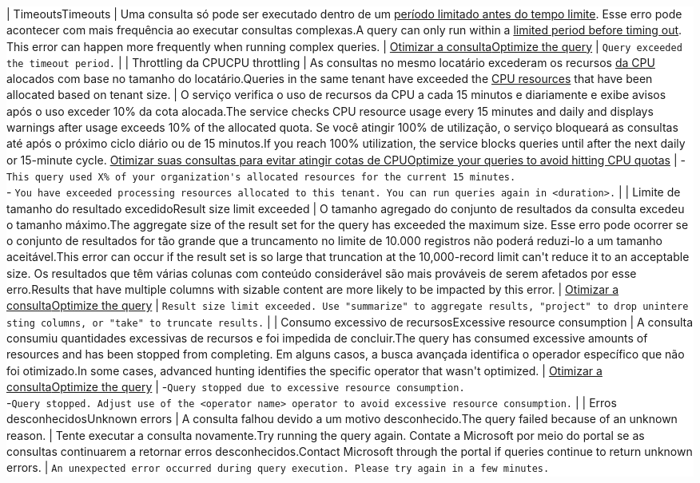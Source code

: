 | <span data-ttu-id="1205a-123">Timeouts</span><span class="sxs-lookup"><span data-stu-id="1205a-123">Timeouts</span></span> | <span data-ttu-id="1205a-124">Uma consulta só pode ser executado dentro de um [período limitado antes do tempo limite](advanced-hunting-limits.md). Esse erro pode acontecer com mais frequência ao executar consultas complexas.</span><span class="sxs-lookup"><span data-stu-id="1205a-124">A query can only run within a [limited period before timing out](advanced-hunting-limits.md). This error can happen more frequently when running complex queries.</span></span> | [<span data-ttu-id="1205a-125">Otimizar a consulta</span><span class="sxs-lookup"><span data-stu-id="1205a-125">Optimize the query</span></span>](advanced-hunting-best-practices.md) | `Query exceeded the timeout period.` |
| <span data-ttu-id="1205a-126">Throttling da CPU</span><span class="sxs-lookup"><span data-stu-id="1205a-126">CPU throttling</span></span> | <span data-ttu-id="1205a-127">As consultas no mesmo locatário excederam os recursos [da CPU](advanced-hunting-limits.md) alocados com base no tamanho do locatário.</span><span class="sxs-lookup"><span data-stu-id="1205a-127">Queries in the same tenant have exceeded the [CPU resources](advanced-hunting-limits.md) that have been allocated based on tenant size.</span></span> | <span data-ttu-id="1205a-128">O serviço verifica o uso de recursos da CPU a cada 15 minutos e diariamente e exibe avisos após o uso exceder 10% da cota alocada.</span><span class="sxs-lookup"><span data-stu-id="1205a-128">The service checks CPU resource usage every 15 minutes and daily and displays warnings after usage exceeds 10% of the allocated quota.</span></span> <span data-ttu-id="1205a-129">Se você atingir 100% de utilização, o serviço bloqueará as consultas até após o próximo ciclo diário ou de 15 minutos.</span><span class="sxs-lookup"><span data-stu-id="1205a-129">If you reach 100% utilization, the service blocks queries until after the next daily or 15-minute cycle.</span></span> [<span data-ttu-id="1205a-130">Otimizar suas consultas para evitar atingir cotas de CPU</span><span class="sxs-lookup"><span data-stu-id="1205a-130">Optimize your queries to avoid hitting CPU quotas</span></span>](advanced-hunting-best-practices.md) | - `This query used X% of your organization's allocated resources for the current 15 minutes.`<br>- `You have exceeded processing resources allocated to this tenant. You can run queries again in <duration>.` |
| <span data-ttu-id="1205a-131">Limite de tamanho do resultado excedido</span><span class="sxs-lookup"><span data-stu-id="1205a-131">Result size limit exceeded</span></span>  | <span data-ttu-id="1205a-132">O tamanho agregado do conjunto de resultados da consulta excedeu o tamanho máximo.</span><span class="sxs-lookup"><span data-stu-id="1205a-132">The aggregate size of the result set for the query has exceeded the maximum size.</span></span> <span data-ttu-id="1205a-133">Esse erro pode ocorrer se o conjunto de resultados for tão grande que a truncamento no limite de 10.000 registros não poderá reduzi-lo a um tamanho aceitável.</span><span class="sxs-lookup"><span data-stu-id="1205a-133">This error can occur if the result set is so large that truncation at the 10,000-record limit can't reduce it to an acceptable size.</span></span> <span data-ttu-id="1205a-134">Os resultados que têm várias colunas com conteúdo considerável são mais prováveis de serem afetados por esse erro.</span><span class="sxs-lookup"><span data-stu-id="1205a-134">Results that have multiple columns with sizable content are more likely to be impacted by this error.</span></span> | [<span data-ttu-id="1205a-135">Otimizar a consulta</span><span class="sxs-lookup"><span data-stu-id="1205a-135">Optimize the query</span></span>](advanced-hunting-best-practices.md) | `Result size limit exceeded. Use "summarize" to aggregate results, "project" to drop uninteresting columns, or "take" to truncate results.` |
| <span data-ttu-id="1205a-136">Consumo excessivo de recursos</span><span class="sxs-lookup"><span data-stu-id="1205a-136">Excessive resource consumption</span></span> | <span data-ttu-id="1205a-137">A consulta consumiu quantidades excessivas de recursos e foi impedida de concluir.</span><span class="sxs-lookup"><span data-stu-id="1205a-137">The query has consumed excessive amounts of resources and has been stopped from completing.</span></span> <span data-ttu-id="1205a-138">Em alguns casos, a busca avançada identifica o operador específico que não foi otimizado.</span><span class="sxs-lookup"><span data-stu-id="1205a-138">In some cases, advanced hunting identifies the specific operator that wasn't optimized.</span></span> | [<span data-ttu-id="1205a-139">Otimizar a consulta</span><span class="sxs-lookup"><span data-stu-id="1205a-139">Optimize the query</span></span>](advanced-hunting-best-practices.md) | -`Query stopped due to excessive resource consumption.`<br>-`Query stopped. Adjust use of the <operator name> operator to avoid excessive resource consumption.` |
| <span data-ttu-id="1205a-140">Erros desconhecidos</span><span class="sxs-lookup"><span data-stu-id="1205a-140">Unknown errors</span></span> | <span data-ttu-id="1205a-141">A consulta falhou devido a um motivo desconhecido.</span><span class="sxs-lookup"><span data-stu-id="1205a-141">The query failed because of an unknown reason.</span></span> | <span data-ttu-id="1205a-142">Tente executar a consulta novamente.</span><span class="sxs-lookup"><span data-stu-id="1205a-142">Try running the query again.</span></span> <span data-ttu-id="1205a-143">Contate a Microsoft por meio do portal se as consultas continuarem a retornar erros desconhecidos.</span><span class="sxs-lookup"><span data-stu-id="1205a-143">Contact Microsoft through the portal if queries continue to return unknown errors.</span></span> | `An unexpected error occurred during query execution. Please try again in a few minutes.`
